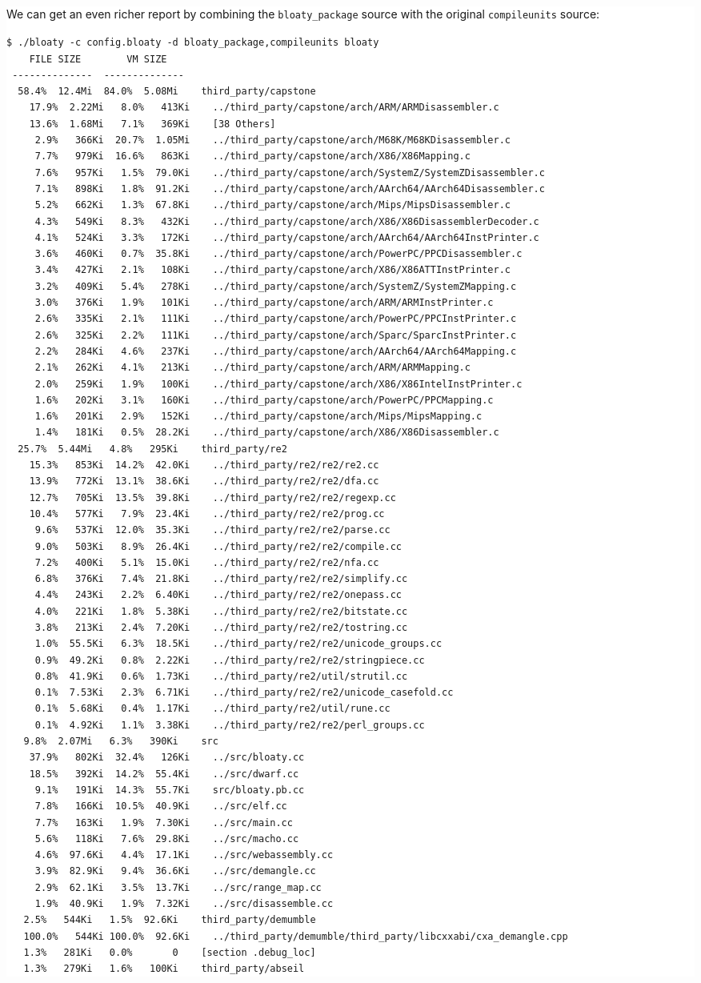 We can get an even richer report by combining the
`bloaty_package` source with the original `compileunits`
source:

```cmdoutput
$ ./bloaty -c config.bloaty -d bloaty_package,compileunits bloaty
    FILE SIZE        VM SIZE    
 --------------  -------------- 
  58.4%  12.4Mi  84.0%  5.08Mi    third_party/capstone
    17.9%  2.22Mi   8.0%   413Ki    ../third_party/capstone/arch/ARM/ARMDisassembler.c
    13.6%  1.68Mi   7.1%   369Ki    [38 Others]
     2.9%   366Ki  20.7%  1.05Mi    ../third_party/capstone/arch/M68K/M68KDisassembler.c
     7.7%   979Ki  16.6%   863Ki    ../third_party/capstone/arch/X86/X86Mapping.c
     7.6%   957Ki   1.5%  79.0Ki    ../third_party/capstone/arch/SystemZ/SystemZDisassembler.c
     7.1%   898Ki   1.8%  91.2Ki    ../third_party/capstone/arch/AArch64/AArch64Disassembler.c
     5.2%   662Ki   1.3%  67.8Ki    ../third_party/capstone/arch/Mips/MipsDisassembler.c
     4.3%   549Ki   8.3%   432Ki    ../third_party/capstone/arch/X86/X86DisassemblerDecoder.c
     4.1%   524Ki   3.3%   172Ki    ../third_party/capstone/arch/AArch64/AArch64InstPrinter.c
     3.6%   460Ki   0.7%  35.8Ki    ../third_party/capstone/arch/PowerPC/PPCDisassembler.c
     3.4%   427Ki   2.1%   108Ki    ../third_party/capstone/arch/X86/X86ATTInstPrinter.c
     3.2%   409Ki   5.4%   278Ki    ../third_party/capstone/arch/SystemZ/SystemZMapping.c
     3.0%   376Ki   1.9%   101Ki    ../third_party/capstone/arch/ARM/ARMInstPrinter.c
     2.6%   335Ki   2.1%   111Ki    ../third_party/capstone/arch/PowerPC/PPCInstPrinter.c
     2.6%   325Ki   2.2%   111Ki    ../third_party/capstone/arch/Sparc/SparcInstPrinter.c
     2.2%   284Ki   4.6%   237Ki    ../third_party/capstone/arch/AArch64/AArch64Mapping.c
     2.1%   262Ki   4.1%   213Ki    ../third_party/capstone/arch/ARM/ARMMapping.c
     2.0%   259Ki   1.9%   100Ki    ../third_party/capstone/arch/X86/X86IntelInstPrinter.c
     1.6%   202Ki   3.1%   160Ki    ../third_party/capstone/arch/PowerPC/PPCMapping.c
     1.6%   201Ki   2.9%   152Ki    ../third_party/capstone/arch/Mips/MipsMapping.c
     1.4%   181Ki   0.5%  28.2Ki    ../third_party/capstone/arch/X86/X86Disassembler.c
  25.7%  5.44Mi   4.8%   295Ki    third_party/re2
    15.3%   853Ki  14.2%  42.0Ki    ../third_party/re2/re2/re2.cc
    13.9%   772Ki  13.1%  38.6Ki    ../third_party/re2/re2/dfa.cc
    12.7%   705Ki  13.5%  39.8Ki    ../third_party/re2/re2/regexp.cc
    10.4%   577Ki   7.9%  23.4Ki    ../third_party/re2/re2/prog.cc
     9.6%   537Ki  12.0%  35.3Ki    ../third_party/re2/re2/parse.cc
     9.0%   503Ki   8.9%  26.4Ki    ../third_party/re2/re2/compile.cc
     7.2%   400Ki   5.1%  15.0Ki    ../third_party/re2/re2/nfa.cc
     6.8%   376Ki   7.4%  21.8Ki    ../third_party/re2/re2/simplify.cc
     4.4%   243Ki   2.2%  6.40Ki    ../third_party/re2/re2/onepass.cc
     4.0%   221Ki   1.8%  5.38Ki    ../third_party/re2/re2/bitstate.cc
     3.8%   213Ki   2.4%  7.20Ki    ../third_party/re2/re2/tostring.cc
     1.0%  55.5Ki   6.3%  18.5Ki    ../third_party/re2/re2/unicode_groups.cc
     0.9%  49.2Ki   0.8%  2.22Ki    ../third_party/re2/re2/stringpiece.cc
     0.8%  41.9Ki   0.6%  1.73Ki    ../third_party/re2/util/strutil.cc
     0.1%  7.53Ki   2.3%  6.71Ki    ../third_party/re2/re2/unicode_casefold.cc
     0.1%  5.68Ki   0.4%  1.17Ki    ../third_party/re2/util/rune.cc
     0.1%  4.92Ki   1.1%  3.38Ki    ../third_party/re2/re2/perl_groups.cc
   9.8%  2.07Mi   6.3%   390Ki    src
    37.9%   802Ki  32.4%   126Ki    ../src/bloaty.cc
    18.5%   392Ki  14.2%  55.4Ki    ../src/dwarf.cc
     9.1%   191Ki  14.3%  55.7Ki    src/bloaty.pb.cc
     7.8%   166Ki  10.5%  40.9Ki    ../src/elf.cc
     7.7%   163Ki   1.9%  7.30Ki    ../src/main.cc
     5.6%   118Ki   7.6%  29.8Ki    ../src/macho.cc
     4.6%  97.6Ki   4.4%  17.1Ki    ../src/webassembly.cc
     3.9%  82.9Ki   9.4%  36.6Ki    ../src/demangle.cc
     2.9%  62.1Ki   3.5%  13.7Ki    ../src/range_map.cc
     1.9%  40.9Ki   1.9%  7.32Ki    ../src/disassemble.cc
   2.5%   544Ki   1.5%  92.6Ki    third_party/demumble
   100.0%   544Ki 100.0%  92.6Ki    ../third_party/demumble/third_party/libcxxabi/cxa_demangle.cpp
   1.3%   281Ki   0.0%       0    [section .debug_loc]
   1.3%   279Ki   1.6%   100Ki    third_party/abseil
```